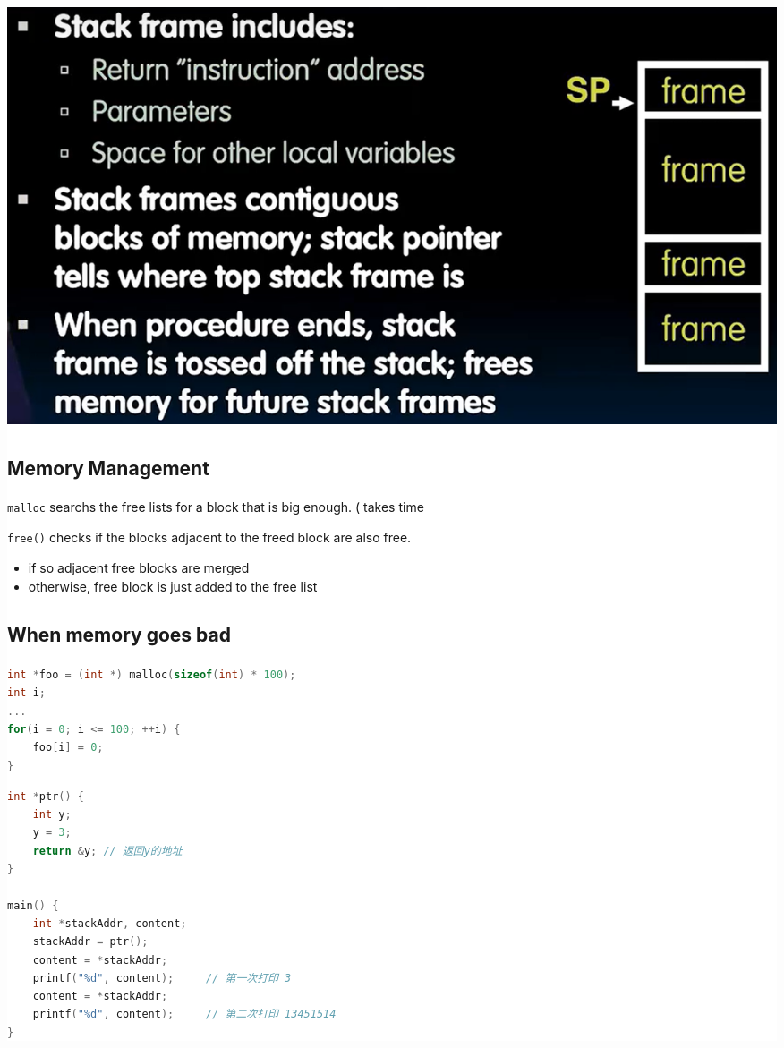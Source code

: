 ![](2.png)

## Memory Management

`malloc` searchs the free lists for a block that is big enough. ( takes time

`free()` checks if the blocks adjacent to the freed block are also free.

- if so adjacent free blocks are merged
- otherwise, free block is just added to the free list

## When memory goes bad

```c
int *foo = (int *) malloc(sizeof(int) * 100);
int i;
...
for(i = 0; i <= 100; ++i) {
    foo[i] = 0;
}
```

```c
int *ptr() {
    int y;
    y = 3;
    return &y; // 返回y的地址
}

main() {
    int *stackAddr, content;
    stackAddr = ptr();
    content = *stackAddr;
    printf("%d", content);     // 第一次打印 3
    content = *stackAddr;
    printf("%d", content);     // 第二次打印 13451514
}
```
